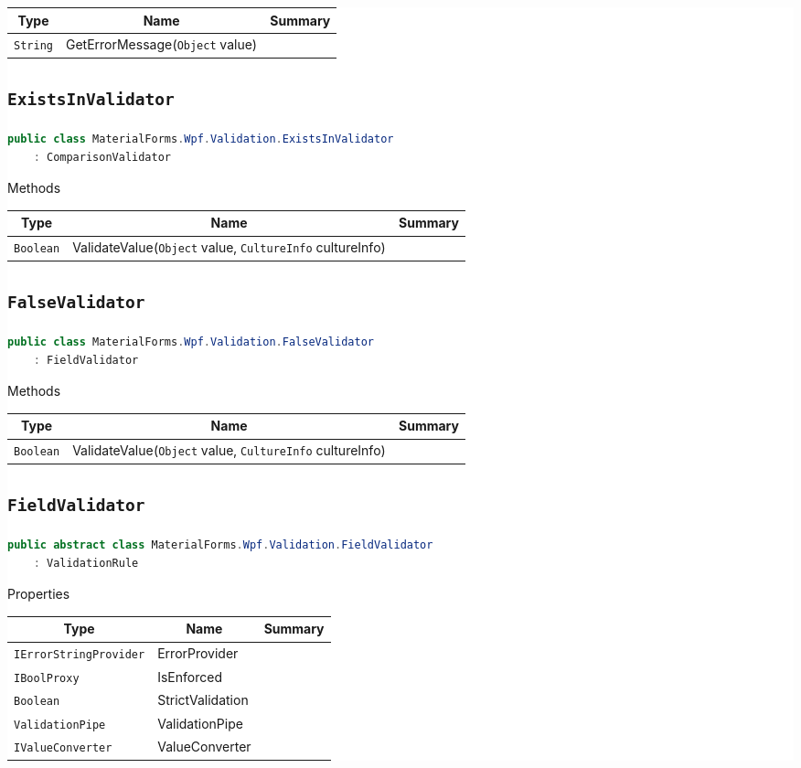 | Type | Name | Summary | 
| --- | --- | --- | 
| `String` | GetErrorMessage(`Object` value) |  | 


## `ExistsInValidator`

```csharp
public class MaterialForms.Wpf.Validation.ExistsInValidator
    : ComparisonValidator

```

Methods

| Type | Name | Summary | 
| --- | --- | --- | 
| `Boolean` | ValidateValue(`Object` value, `CultureInfo` cultureInfo) |  | 


## `FalseValidator`

```csharp
public class MaterialForms.Wpf.Validation.FalseValidator
    : FieldValidator

```

Methods

| Type | Name | Summary | 
| --- | --- | --- | 
| `Boolean` | ValidateValue(`Object` value, `CultureInfo` cultureInfo) |  | 


## `FieldValidator`

```csharp
public abstract class MaterialForms.Wpf.Validation.FieldValidator
    : ValidationRule

```

Properties

| Type | Name | Summary | 
| --- | --- | --- | 
| `IErrorStringProvider` | ErrorProvider |  | 
| `IBoolProxy` | IsEnforced |  | 
| `Boolean` | StrictValidation |  | 
| `ValidationPipe` | ValidationPipe |  | 
| `IValueConverter` | ValueConverter |  | 
